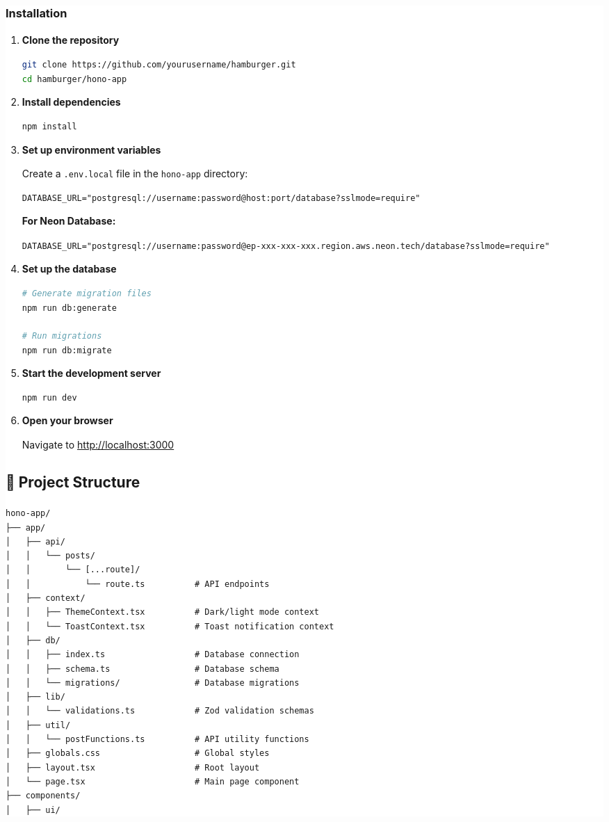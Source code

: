 ### Installation

1. **Clone the repository**
   ```bash
   git clone https://github.com/yourusername/hamburger.git
   cd hamburger/hono-app
   ```

2. **Install dependencies**
   ```bash
   npm install
   ```

3. **Set up environment variables**
   
   Create a `.env.local` file in the `hono-app` directory:
   ```env
   DATABASE_URL="postgresql://username:password@host:port/database?sslmode=require"
   ```

   **For Neon Database:**
   ```env
   DATABASE_URL="postgresql://username:password@ep-xxx-xxx-xxx.region.aws.neon.tech/database?sslmode=require"
   ```

4. **Set up the database**
   ```bash
   # Generate migration files
   npm run db:generate
   
   # Run migrations
   npm run db:migrate
   ```

5. **Start the development server**
   ```bash
   npm run dev
   ```

6. **Open your browser**
   
   Navigate to [http://localhost:3000](http://localhost:3000)

## 📁 Project Structure

```
hono-app/
├── app/
│   ├── api/
│   │   └── posts/
│   │       └── [...route]/
│   │           └── route.ts          # API endpoints
│   ├── context/
│   │   ├── ThemeContext.tsx          # Dark/light mode context
│   │   └── ToastContext.tsx          # Toast notification context
│   ├── db/
│   │   ├── index.ts                  # Database connection
│   │   ├── schema.ts                 # Database schema
│   │   └── migrations/               # Database migrations
│   ├── lib/
│   │   └── validations.ts            # Zod validation schemas
│   ├── util/
│   │   └── postFunctions.ts          # API utility functions
│   ├── globals.css                   # Global styles
│   ├── layout.tsx                    # Root layout
│   └── page.tsx                      # Main page component
├── components/
│   ├── ui/
```